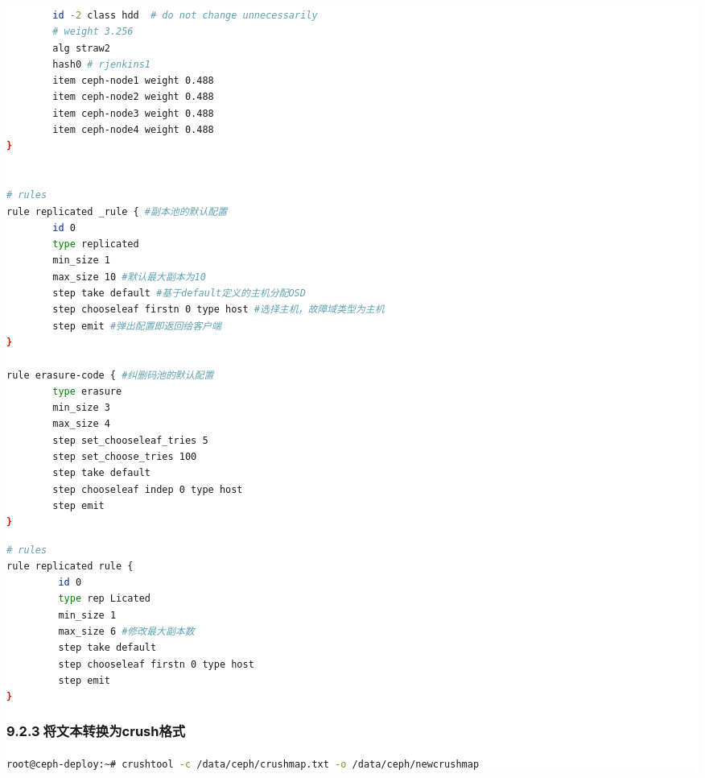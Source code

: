 ```bash
        id -2 class hdd  # do not change unnecessarily
        # weight 3.256
        alg straw2
        hash0 # rjenkins1
        item ceph-node1 weight 0.488
        item ceph-node2 weight 0.488
        item ceph-node3 weight 0.488
        item ceph-node4 weight 0.488
}


# rules
rule replicated _rule { #副本池的默认配置
        id 0
        type replicated
        min_size 1
        max_size 10 #默认最大副本为10
        step take default #基于default定义的主机分配OSD
        step chooseleaf firstn 0 type host #选择主机，故障域类型为主机
        step emit #弹出配置即返回给客户端
}

rule erasure-code { #纠删码池的默认配置
        type erasure
        min_size 3
        max_size 4
        step set_chooseleaf_tries 5
        step set_choose_tries 100
        step take default
        step chooseleaf indep 0 type host
        step emit
}
```


```bash
# rules 
rule replicated rule {
         id 0
         type rep Licated
         min_size 1
         max_size 6 #修改最大副本数
         step take default
         step chooseleaf firstn 0 type host
         step emit
}

```
### 9.2.3 将文本转换为crush格式 
```bash
root@ceph-deploy:~# crushtool -c /data/ceph/crushmap.txt -o /data/ceph/newcrushmap
```
